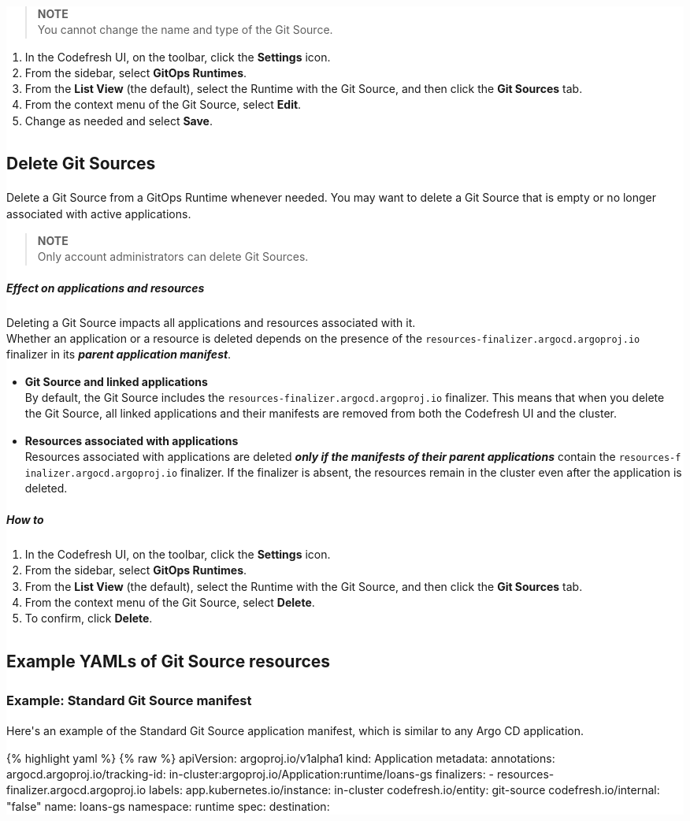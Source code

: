 >**NOTE**  
You cannot change the name and type of the Git Source.

1. In the Codefresh UI, on the toolbar, click the **Settings** icon.
1. From the sidebar, select **GitOps Runtimes**.
1. From the **List View** (the default), select the Runtime with the Git Source, and then click the **Git Sources** tab.  
1. From the context menu of the Git Source, select **Edit**.
1. Change as needed and select **Save**.



## Delete Git Sources
Delete a Git Source from a GitOps Runtime whenever needed. You may want to delete a Git Source that is empty or no longer associated with active applications.

>**NOTE**  
Only account administrators can delete Git Sources.

##### Effect on applications and resources
Deleting a Git Source impacts all applications and resources associated with it.  
Whether an application or a resource is deleted depends on the presence of the `resources-finalizer.argocd.argoproj.io` finalizer in its **_parent application manifest_**.

* **Git Source and linked applications**  
  By default, the Git Source includes the `resources-finalizer.argocd.argoproj.io` finalizer. This means that when you delete the Git Source, all linked applications and their manifests are removed from both the Codefresh UI and the cluster.

* **Resources associated with applications**  
  Resources associated with applications are deleted **_only if the manifests of their parent applications_** contain the `resources-finalizer.argocd.argoproj.io` finalizer. If the finalizer is absent, the resources remain in the cluster even after the application is deleted.

##### How to
1. In the Codefresh UI, on the toolbar, click the **Settings** icon.
1. From the sidebar, select **GitOps Runtimes**.
1. From the **List View** (the default), select the Runtime with the Git Source, and then click the **Git Sources** tab.  
1. From the context menu of the Git Source, select **Delete**.
1. To confirm, click **Delete**.

## Example YAMLs of Git Source resources
 
### Example: Standard Git Source manifest
Here's an example of the Standard Git Source application manifest, which is similar to any Argo CD application. 

{% highlight yaml %}
{% raw %}
apiVersion: argoproj.io/v1alpha1
kind: Application
metadata:
  annotations:
    argocd.argoproj.io/tracking-id: in-cluster:argoproj.io/Application:runtime/loans-gs
  finalizers:
    - resources-finalizer.argocd.argoproj.io
  labels:
    app.kubernetes.io/instance: in-cluster
    codefresh.io/entity: git-source
    codefresh.io/internal: "false"
  name: loans-gs
  namespace: runtime
spec:
  destination: